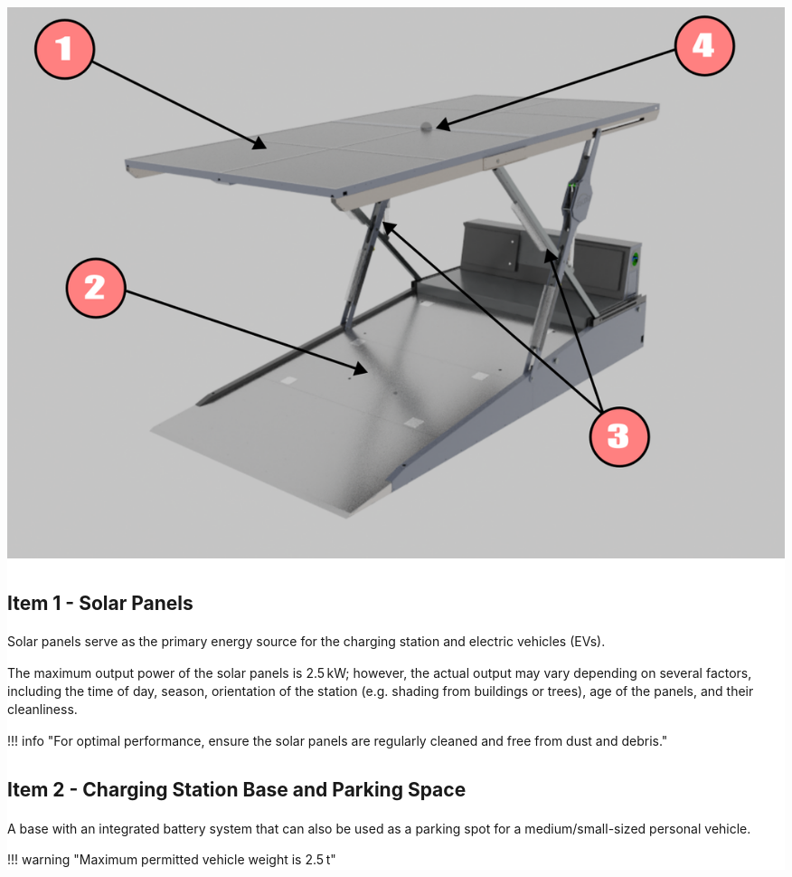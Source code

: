 ![Overview1](assets/Overview1.png)

## **Item 1 -  Solar Panels**
   
Solar panels serve as the primary energy source for the charging station and electric vehicles (EVs).

The maximum output power of the solar panels is 2.5 kW; however, the actual output may vary depending on several factors, including the time of day, season, orientation of the station (e.g. shading from buildings or trees), age of the panels, and their cleanliness.

!!! info "For optimal performance, ensure the solar panels are regularly cleaned and free from dust and debris." 


## **Item 2 - Charging Station Base and Parking Space**
   
A base with an integrated battery system that can also be used as a parking spot for a medium/small-sized personal vehicle.

!!! warning "Maximum permitted vehicle weight is 2.5 t"
